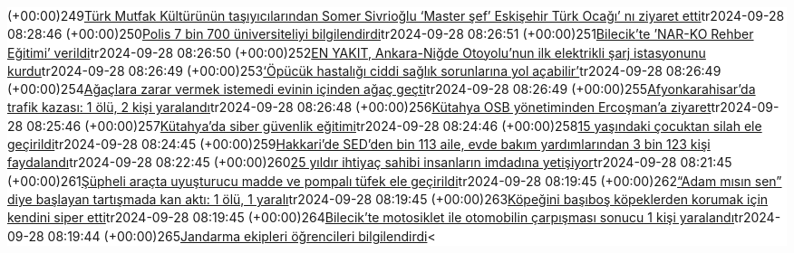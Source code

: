 (+00:00)</td></tr><tr><td>249</td><td><a href="https://enkayseri.com/turk-mutfak-kulturunun-tasiyicilarindan-somer-sivrioglu-master-sef-eskisehir-turk-ocagi-ni-ziyaret-etti/">Türk Mutfak Kültürünün taşıyıcılarından Somer Sivrioğlu ‘Master şef’ Eskişehir Türk Ocağı’ nı ziyaret etti</a></td><td>tr</td><td></td><td></td><td>2024-09-28 08:28:46 (+00:00)</td></tr><tr class="high"><td>250</td><td><a href="https://enkayseri.com/polis-7-bin-700-universiteliyi-bilgilendirdi/">Polis 7 bin 700 üniversiteliyi bilgilendirdi</a></td><td>tr</td><td></td><td></td><td>2024-09-28 08:26:51 (+00:00)</td></tr><tr><td>251</td><td><a href="https://enkayseri.com/bilecikte-nar-ko-rehber-egitimi-verildi/">Bilecik’te ’NAR-KO Rehber Eğitimi’ verildi</a></td><td>tr</td><td></td><td></td><td>2024-09-28 08:26:50 (+00:00)</td></tr><tr class="high"><td>252</td><td><a href="https://enkayseri.com/en-yakit-ankara-nigde-otoyolunun-ilk-elektrikli-sarj-istasyonunu-kurdu/">EN YAKIT, Ankara-Niğde Otoyolu’nun ilk elektrikli şarj istasyonunu kurdu</a></td><td>tr</td><td></td><td></td><td>2024-09-28 08:26:49 (+00:00)</td></tr><tr><td>253</td><td><a href="https://enkayseri.com/opucuk-hastaligi-ciddi-saglik-sorunlarina-yol-acabilir/">‘Öpücük hastalığı ciddi sağlık sorunlarına yol açabilir’</a></td><td>tr</td><td></td><td></td><td>2024-09-28 08:26:49 (+00:00)</td></tr><tr class="high"><td>254</td><td><a href="https://enkayseri.com/agaclara-zarar-vermek-istemedi-evinin-icinden-agac-gecti/">Ağaçlara zarar vermek istemedi evinin içinden ağaç geçti</a></td><td>tr</td><td></td><td></td><td>2024-09-28 08:26:49 (+00:00)</td></tr><tr><td>255</td><td><a href="https://enkayseri.com/afyonkarahisarda-trafik-kazasi-1-olu-2-kisi-yaralandi/">Afyonkarahisar’da trafik kazası: 1 ölü, 2 kişi yaralandı</a></td><td>tr</td><td></td><td></td><td>2024-09-28 08:26:48 (+00:00)</td></tr><tr class="high"><td>256</td><td><a href="https://enkayseri.com/kutahya-osb-yonetiminden-ercosmana-ziyaret/">Kütahya OSB yönetiminden Ercoşman’a ziyaret</a></td><td>tr</td><td></td><td></td><td>2024-09-28 08:25:46 (+00:00)</td></tr><tr><td>257</td><td><a href="https://enkayseri.com/kutahyada-siber-guvenlik-egitimi/">Kütahya’da siber güvenlik eğitimi</a></td><td>tr</td><td></td><td></td><td>2024-09-28 08:24:46 (+00:00)</td></tr><tr class="high"><td>258</td><td><a href="https://enkayseri.com/15-yasindaki-cocuktan-silah-ele-gecirildi/">15 yaşındaki çocuktan silah ele geçirildi</a></td><td>tr</td><td></td><td></td><td>2024-09-28 08:24:45 (+00:00)</td></tr><tr><td>259</td><td><a href="https://enkayseri.com/hakkaride-sedden-bin-113-aile-evde-bakim-yardimlarindan-3-bin-123-kisi-faydalandi/">Hakkari’de SED’den bin 113 aile, evde bakım yardımlarından 3 bin 123 kişi faydalandı</a></td><td>tr</td><td></td><td></td><td>2024-09-28 08:22:45 (+00:00)</td></tr><tr class="high"><td>260</td><td><a href="https://enkayseri.com/25-yildir-ihtiyac-sahibi-insanlarin-imdadina-yetisiyor/">25 yıldır ihtiyaç sahibi insanların imdadına yetişiyor</a></td><td>tr</td><td></td><td></td><td>2024-09-28 08:21:45 (+00:00)</td></tr><tr><td>261</td><td><a href="https://enkayseri.com/supheli-aracta-uyusturucu-madde-ve-pompali-tufek-ele-gecirildi/">Şüpheli araçta uyuşturucu madde ve pompalı tüfek ele geçirildi</a></td><td>tr</td><td></td><td></td><td>2024-09-28 08:19:45 (+00:00)</td></tr><tr class="high"><td>262</td><td><a href="https://enkayseri.com/adam-misin-sen-diye-baslayan-tartismada-kan-akti-1-olu-1-yarali/">“Adam mısın sen” diye başlayan tartışmada kan aktı: 1 ölü, 1 yaralı</a></td><td>tr</td><td></td><td></td><td>2024-09-28 08:19:45 (+00:00)</td></tr><tr><td>263</td><td><a href="https://enkayseri.com/kopegini-basibos-kopeklerden-korumak-icin-kendini-siper-etti/">Köpeğini başıboş köpeklerden korumak için kendini siper etti</a></td><td>tr</td><td></td><td></td><td>2024-09-28 08:19:45 (+00:00)</td></tr><tr class="high"><td>264</td><td><a href="https://enkayseri.com/bilecikte-motosiklet-ile-otomobilin-carpismasi-sonucu-1-kisi-yaralandi/">Bilecik’te motosiklet ile otomobilin çarpışması sonucu 1 kişi yaralandı</a></td><td>tr</td><td></td><td></td><td>2024-09-28 08:19:44 (+00:00)</td></tr><tr><td>265</td><td><a href="https://enkayseri.com/jandarma-ekipleri-ogrencileri-bilgilendirdi-2/">Jandarma ekipleri öğrencileri bilgilendirdi</a></td><